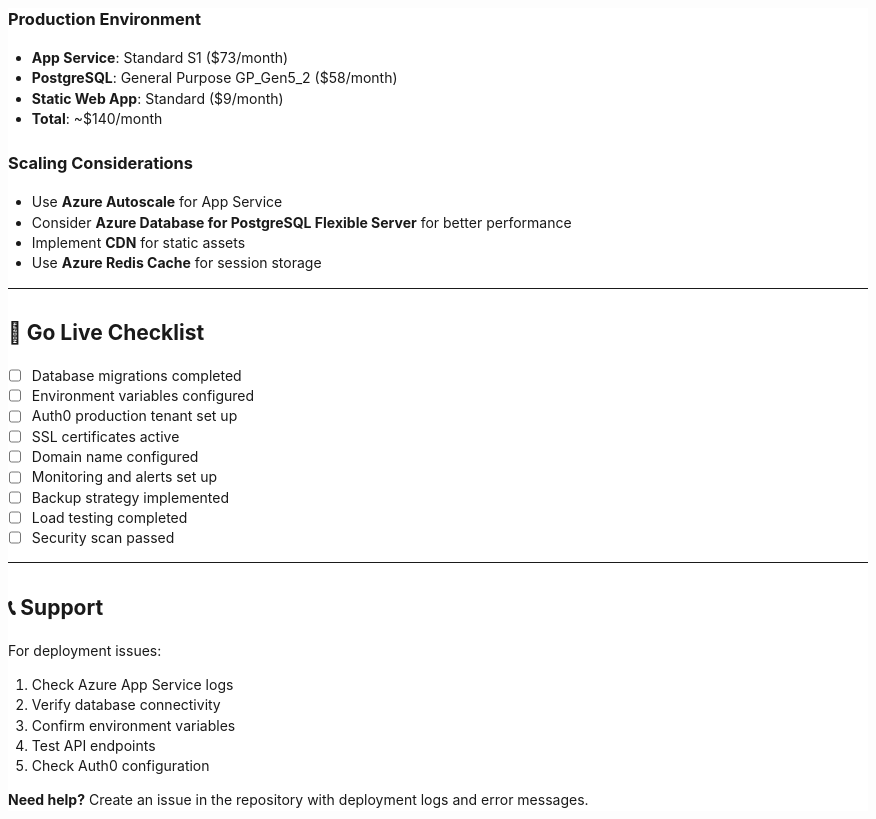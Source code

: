 ### Production Environment
- **App Service**: Standard S1 ($73/month)
- **PostgreSQL**: General Purpose GP_Gen5_2 ($58/month)
- **Static Web App**: Standard ($9/month)
- **Total**: ~$140/month

### Scaling Considerations
- Use **Azure Autoscale** for App Service
- Consider **Azure Database for PostgreSQL Flexible Server** for better performance
- Implement **CDN** for static assets
- Use **Azure Redis Cache** for session storage

---

## 🚀 Go Live Checklist

- [ ] Database migrations completed
- [ ] Environment variables configured
- [ ] Auth0 production tenant set up
- [ ] SSL certificates active
- [ ] Domain name configured
- [ ] Monitoring and alerts set up
- [ ] Backup strategy implemented
- [ ] Load testing completed
- [ ] Security scan passed

---

## 📞 Support

For deployment issues:
1. Check Azure App Service logs
2. Verify database connectivity
3. Confirm environment variables
4. Test API endpoints
5. Check Auth0 configuration

**Need help?** Create an issue in the repository with deployment logs and error messages.